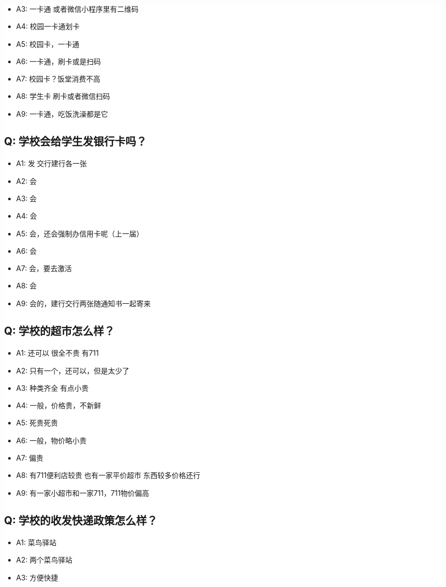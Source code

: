 - A3: 一卡通 或者微信小程序里有二维码

- A4: 校园一卡通划卡

- A5: 校园卡，一卡通

- A6: 一卡通，刷卡或是扫码

- A7: 校园卡？饭堂消费不高

- A8: 学生卡 刷卡或者微信扫码

- A9: 一卡通，吃饭洗澡都是它

## Q: 学校会给学生发银行卡吗？

- A1: 发 交行建行各一张

- A2: 会

- A3: 会

- A4: 会

- A5: 会，还会强制办信用卡呢（上一届）

- A6: 会

- A7: 会，要去激活

- A8: 会

- A9: 会的，建行交行两张随通知书一起寄来

## Q: 学校的超市怎么样？

- A1: 还可以 很全不贵 有711

- A2: 只有一个，还可以，但是太少了

- A3: 种类齐全 有点小贵

- A4: 一般，价格贵，不新鲜

- A5: 死贵死贵

- A6: 一般，物价略小贵

- A7: 偏贵

- A8: 有711便利店较贵 也有一家平价超市 东西较多价格还行

- A9: 有一家小超市和一家711，711物价偏高

## Q: 学校的收发快递政策怎么样？

- A1: 菜鸟驿站

- A2: 两个菜鸟驿站

- A3: 方便快捷
